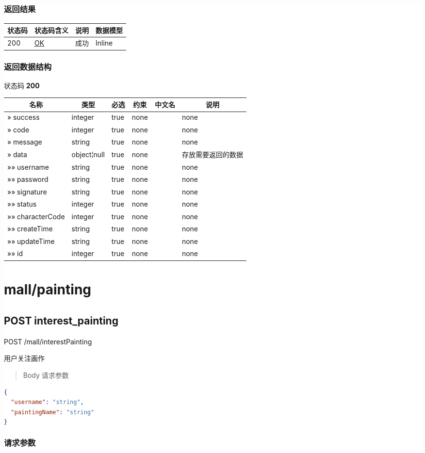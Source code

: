 ### 返回结果

|状态码|状态码含义|说明|数据模型|
|---|---|---|---|
|200|[OK](https://tools.ietf.org/html/rfc7231#section-6.3.1)|成功|Inline|

### 返回数据结构

状态码 **200**

|名称|类型|必选|约束|中文名|说明|
|---|---|---|---|---|---|
|» success|integer|true|none||none|
|» code|integer|true|none||none|
|» message|string|true|none||none|
|» data|object¦null|true|none||存放需要返回的数据|
|»» username|string|true|none||none|
|»» password|string|true|none||none|
|»» signature|string|true|none||none|
|»» status|integer|true|none||none|
|»» characterCode|integer|true|none||none|
|»» createTime|string|true|none||none|
|»» updateTime|string|true|none||none|
|»» id|integer|true|none||none|

# mall/painting

## POST interest_painting

POST /mall/interestPainting

用户关注画作

> Body 请求参数

```json
{
  "username": "string",
  "paintingName": "string"
}
```

### 请求参数
